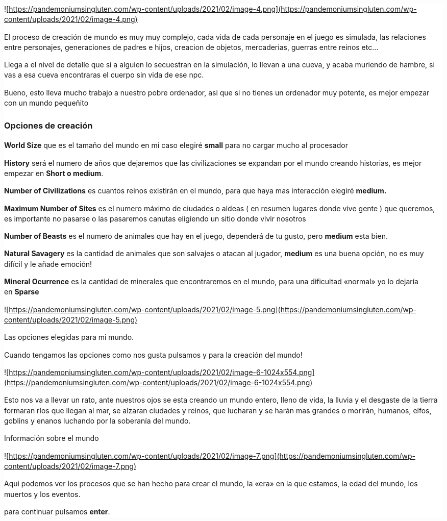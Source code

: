 ![https://pandemoniumsingluten.com/wp-content/uploads/2021/02/image-4.png](https://pandemoniumsingluten.com/wp-content/uploads/2021/02/image-4.png)

El proceso de creación de mundo es muy muy complejo, cada vida de cada personaje en el juego es simulada, las relaciones entre personajes, generaciones de padres e hijos, creacion de objetos, mercaderias, guerras entre reinos etc…

Llega a el nivel de detalle que si a alguien lo secuestran en la simulación, lo llevan a una cueva, y acaba muriendo de hambre, si vas a esa cueva encontraras el cuerpo sin vida de ese npc.

Bueno, esto lleva mucho trabajo a nuestro pobre ordenador, asi que si no tienes un ordenador muy potente, es mejor empezar con un mundo pequeñito

### Opciones de creación

**World Size** que es el tamaño del mundo en mi caso elegiré **small** para no cargar mucho al procesador

**History** será el numero de años que dejaremos que las civilizaciones se expandan por el mundo creando historias, es mejor empezar en **Short o medium**.

**Number of Civilizations** es cuantos reinos existirán en el mundo, para que haya mas interacción elegiré **medium.**

**Maximum Number of Sites** es el numero máximo de ciudades o aldeas ( en resumen lugares donde vive gente ) que queremos, es importante no pasarse o las pasaremos canutas eligiendo un sitio donde vivir nosotros

**Number of Beasts** es el numero de animales que hay en el juego, dependerá de tu gusto, pero **medium** esta bien.

**Natural Savagery** es la cantidad de animales que son salvajes o atacan al jugador, **medium** es una buena opción, no es muy difícil y le añade emoción!

**Mineral Ocurrence** es la cantidad de minerales que encontraremos en el mundo, para una dificultad «normal» yo lo dejaría en **Sparse**

![https://pandemoniumsingluten.com/wp-content/uploads/2021/02/image-5.png](https://pandemoniumsingluten.com/wp-content/uploads/2021/02/image-5.png)

Las opciones elegidas para mi mundo.

Cuando tengamos las opciones como nos gusta pulsamos y para la creación del mundo!

![https://pandemoniumsingluten.com/wp-content/uploads/2021/02/image-6-1024x554.png](https://pandemoniumsingluten.com/wp-content/uploads/2021/02/image-6-1024x554.png)

Esto nos va a llevar un rato, ante nuestros ojos se esta creando un mundo entero, lleno de vida, la lluvia y el desgaste de la tierra formaran ríos que llegan al mar, se alzaran ciudades y reinos, que lucharan y se harán mas grandes o morirán, humanos, elfos, goblins y enanos luchando por la soberanía del mundo.

Información sobre el mundo

![https://pandemoniumsingluten.com/wp-content/uploads/2021/02/image-7.png](https://pandemoniumsingluten.com/wp-content/uploads/2021/02/image-7.png)

Aqui podemos ver los procesos que se han hecho para crear el mundo, la «era» en la que estamos, la edad del mundo, los muertos y los eventos.

para continuar pulsamos **enter**.
